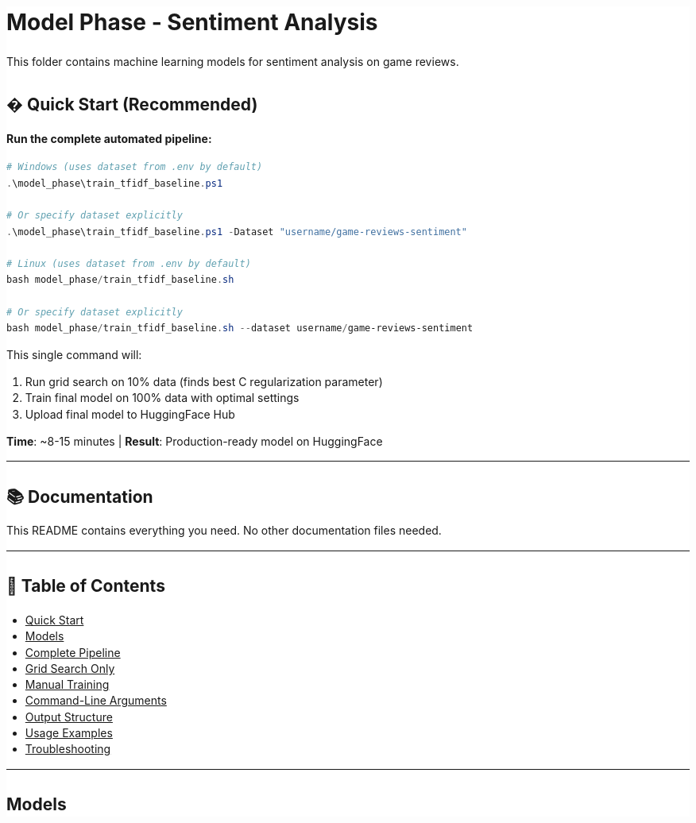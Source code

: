 # Model Phase - Sentiment Analysis

This folder contains machine learning models for sentiment analysis on game reviews.

## � Quick Start (Recommended)

**Run the complete automated pipeline:**

```powershell
# Windows (uses dataset from .env by default)
.\model_phase\train_tfidf_baseline.ps1

# Or specify dataset explicitly
.\model_phase\train_tfidf_baseline.ps1 -Dataset "username/game-reviews-sentiment"

# Linux (uses dataset from .env by default)
bash model_phase/train_tfidf_baseline.sh

# Or specify dataset explicitly
bash model_phase/train_tfidf_baseline.sh --dataset username/game-reviews-sentiment
```

This single command will:
1. Run grid search on 10% data (finds best C regularization parameter)
2. Train final model on 100% data with optimal settings
3. Upload final model to HuggingFace Hub

**Time**: ~8-15 minutes | **Result**: Production-ready model on HuggingFace

---

## 📚 Documentation

This README contains everything you need. No other documentation files needed.

---

## 📖 Table of Contents

- [Quick Start](#-quick-start-recommended)
- [Models](#models)
- [Complete Pipeline](#complete-pipeline-automated)
- [Grid Search Only](#grid-search-only)
- [Manual Training](#manual-training)
- [Command-Line Arguments](#command-line-arguments)
- [Output Structure](#output)
- [Usage Examples](#usage-examples)
- [Troubleshooting](#troubleshooting)

---

## Models

